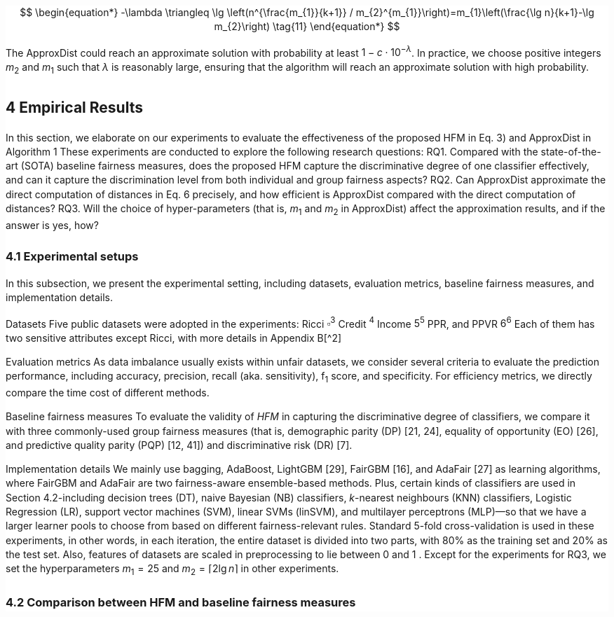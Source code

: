 $$
\begin{equation*}
-\lambda \triangleq \lg \left(n^{\frac{m_{1}}{k+1}} / m_{2}^{m_{1}}\right)=m_{1}\left(\frac{\lg n}{k+1}-\lg m_{2}\right) \tag{11}
\end{equation*}
$$

The ApproxDist could reach an approximate solution with probability at least $1-c \cdot 10^{-\lambda}$. In practice, we choose positive integers $m_{2}$ and $m_{1}$ such that $\lambda$ is reasonably large, ensuring that the algorithm will reach an approximate solution with high probability.

## 4 Empirical Results

In this section, we elaborate on our experiments to evaluate the effectiveness of the proposed HFM in Eq. 3) and ApproxDist in Algorithm 1 These experiments are conducted to explore the following research questions: RQ1. Compared with the state-of-the-art (SOTA) baseline fairness measures, does the proposed HFM capture the discriminative degree of one classifier effectively, and can it capture the discrimination level from both individual and group fairness aspects? RQ2. Can ApproxDist approximate the direct computation of distances in Eq. 6 precisely, and how efficient is ApproxDist compared with the direct computation of distances? RQ3. Will the choice of hyper-parameters (that is, $m_{1}$ and $m_{2}$ in ApproxDist) affect the approximation results, and if the answer is yes, how?

### 4.1 Experimental setups

In this subsection, we present the experimental setting, including datasets, evaluation metrics, baseline fairness measures, and implementation details.

Datasets Five public datasets were adopted in the experiments: Ricci $\square^{3}$ Credit ${ }^{4}$ Income $5^{5}$ PPR, and PPVR $6^{6}$ Each of them has two sensitive attributes except Ricci, with more details in Appendix B[^2]

Evaluation metrics As data imbalance usually exists within unfair datasets, we consider several criteria to evaluate the prediction performance, including accuracy, precision, recall (aka. sensitivity), $\mathrm{f}_{1}$ score, and specificity. For efficiency metrics, we directly compare the time cost of different methods.

Baseline fairness measures To evaluate the validity of $H F M$ in capturing the discriminative degree of classifiers, we compare it with three commonly-used group fairness measures (that is, demographic parity (DP) [21, 24], equality of opportunity (EO) [26], and predictive quality parity (PQP) [12, 41]) and discriminative risk (DR) [7].

Implementation details We mainly use bagging, AdaBoost, LightGBM [29], FairGBM [16], and AdaFair [27] as learning algorithms, where FairGBM and AdaFair are two fairness-aware ensemble-based methods. Plus, certain kinds of classifiers are used in Section 4.2-including decision trees (DT), naive Bayesian (NB) classifiers, $k$-nearest neighbours (KNN) classifiers, Logistic Regression (LR), support vector machines (SVM), linear SVMs (linSVM), and multilayer perceptrons (MLP)—so that we have a larger learner pools to choose from based on different fairness-relevant rules. Standard 5-fold cross-validation is used in these experiments, in other words, in each iteration, the entire dataset is divided into two parts, with $80 \%$ as the training set and $20 \%$ as the test set. Also, features of datasets are scaled in preprocessing to lie between 0 and 1 . Except for the experiments for RQ3, we set the hyperparameters $m_{1}=25$ and $m_{2}=\lceil 2 \lg n\rceil$ in other experiments.

### 4.2 Comparison between HFM and baseline fairness measures
